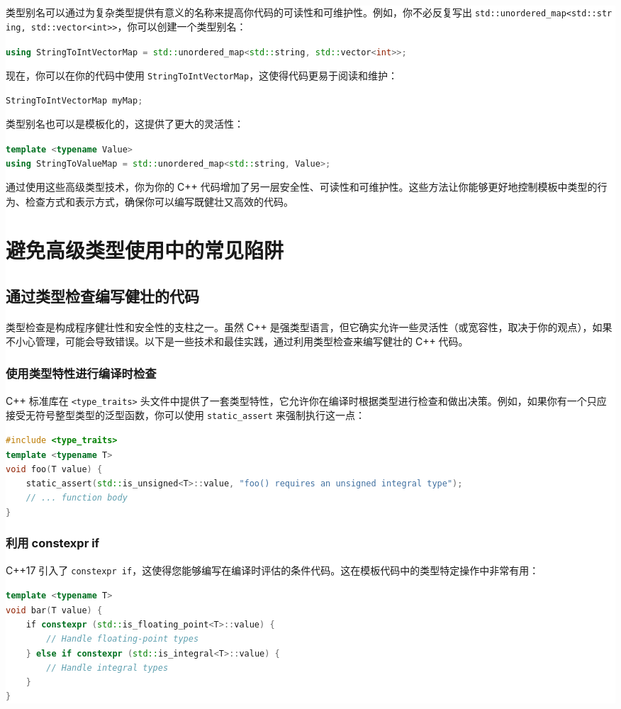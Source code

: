 类型别名可以通过为复杂类型提供有意义的名称来提高你代码的可读性和可维护性。例如，你不必反复写出 `std::unordered_map<std::string, std::vector<int>>`，你可以创建一个类型别名：

```cpp
using StringToIntVectorMap = std::unordered_map<std::string, std::vector<int>>;
```

现在，你可以在你的代码中使用 `StringToIntVectorMap`，这使得代码更易于阅读和维护：

```cpp
StringToIntVectorMap myMap;
```

类型别名也可以是模板化的，这提供了更大的灵活性：

```cpp
template <typename Value>
using StringToValueMap = std::unordered_map<std::string, Value>;
```

通过使用这些高级类型技术，你为你的 C++ 代码增加了另一层安全性、可读性和可维护性。这些方法让你能够更好地控制模板中类型的行为、检查方式和表示方式，确保你可以编写既健壮又高效的代码。

# 避免高级类型使用中的常见陷阱

## 通过类型检查编写健壮的代码

类型检查是构成程序健壮性和安全性的支柱之一。虽然 C++ 是强类型语言，但它确实允许一些灵活性（或宽容性，取决于你的观点），如果不小心管理，可能会导致错误。以下是一些技术和最佳实践，通过利用类型检查来编写健壮的 C++ 代码。

### 使用类型特性进行编译时检查

C++ 标准库在 `<type_traits>` 头文件中提供了一套类型特性，它允许你在编译时根据类型进行检查和做出决策。例如，如果你有一个只应接受无符号整型类型的泛型函数，你可以使用 `static_assert` 来强制执行这一点：

```cpp
#include <type_traits>
template <typename T>
void foo(T value) {
    static_assert(std::is_unsigned<T>::value, "foo() requires an unsigned integral type");
    // ... function body
}
```

### 利用 constexpr if

C++17 引入了 `constexpr if`，这使得您能够编写在编译时评估的条件代码。这在模板代码中的类型特定操作中非常有用：

```cpp
template <typename T>
void bar(T value) {
    if constexpr (std::is_floating_point<T>::value) {
        // Handle floating-point types
    } else if constexpr (std::is_integral<T>::value) {
        // Handle integral types
    }
}
```
